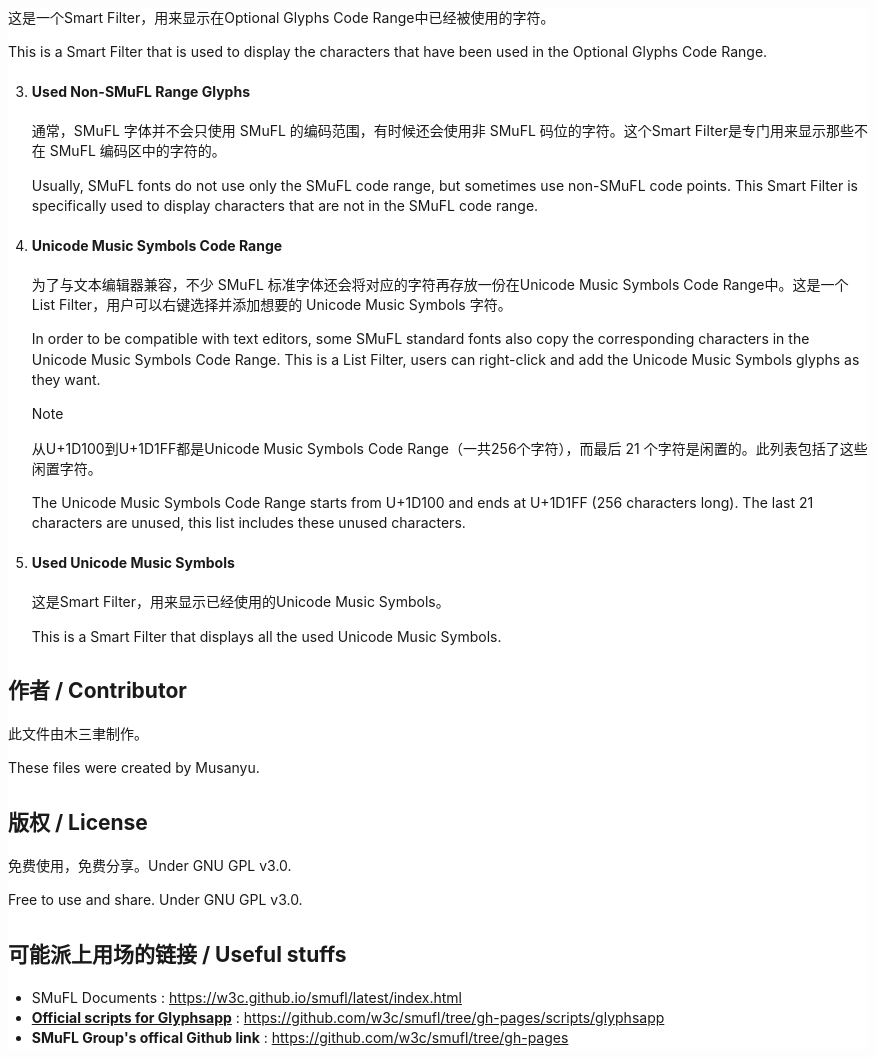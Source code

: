    这是一个Smart Filter，用来显示在Optional Glyphs Code Range中已经被使用的字符。

   This is a Smart Filter that is used to display the characters that have been used in the Optional Glyphs Code Range.

   

3. #### Used Non-SMuFL Range Glyphs

   通常，SMuFL 字体并不会只使用 SMuFL 的编码范围，有时候还会使用非 SMuFL 码位的字符。这个Smart Filter是专门用来显示那些不在 SMuFL 编码区中的字符的。

   Usually, SMuFL fonts do not use only the SMuFL code range, but sometimes use non-SMuFL code points. This Smart Filter is specifically used to display characters that are not in the SMuFL code range.

   

4. #### Unicode Music Symbols Code Range

   为了与文本编辑器兼容，不少 SMuFL 标准字体还会将对应的字符再存放一份在Unicode Music Symbols Code Range中。这是一个 List Filter，用户可以右键选择并添加想要的 Unicode Music Symbols 字符。

   In order to be compatible with text editors, some SMuFL standard fonts also copy the corresponding characters in the Unicode Music Symbols Code Range. This is a List Filter, users can right-click and add the Unicode Music Symbols glyphs as they want.

   

   > [!NOTE]
   >
   > 从U+1D100到U+1D1FF都是Unicode Music Symbols Code Range（一共256个字符），而最后 21 个字符是闲置的。此列表包括了这些闲置字符。
   >
   > The Unicode Music Symbols Code Range starts from U+1D100 and ends at U+1D1FF (256 characters long). The last 21 characters are unused, this list includes these unused characters.

   

5. #### Used Unicode Music Symbols

   这是Smart Filter，用来显示已经使用的Unicode Music Symbols。
   
   This is a Smart Filter that displays all the used Unicode Music Symbols.



## 作者 / Contributor

此文件由木三聿制作。

These files were created by Musanyu.



## 版权 / License

免费使用，免费分享。Under GNU GPL v3.0.

Free to use and share. Under GNU GPL v3.0.



## 可能派上用场的链接 / Useful stuffs

- SMuFL Documents : https://w3c.github.io/smufl/latest/index.html
- <span id="jump1">**<u>Official scripts for Glyphsapp</u>**</span>  : https://github.com/w3c/smufl/tree/gh-pages/scripts/glyphsapp
- **SMuFL Group's offical Github link** : https://github.com/w3c/smufl/tree/gh-pages
